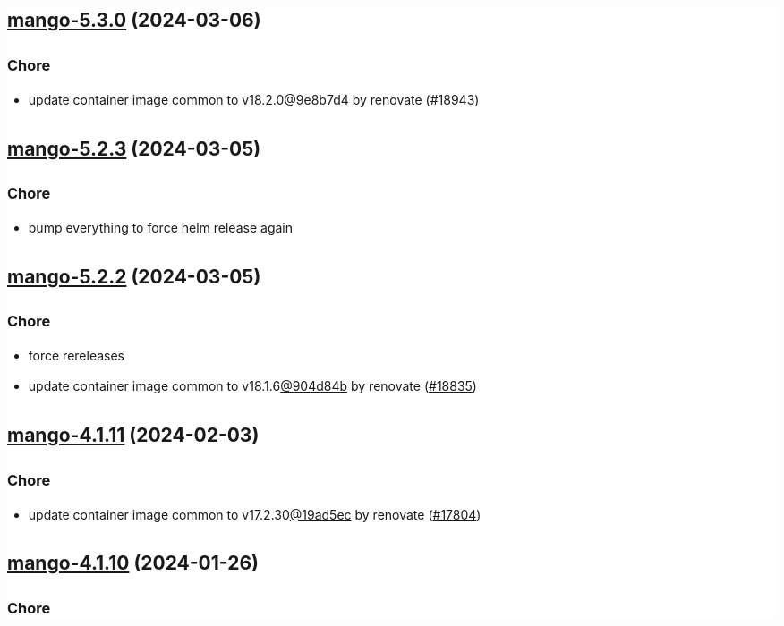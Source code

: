 
## [mango-5.3.0](https://github.com/truecharts/charts/compare/mango-5.2.3...mango-5.3.0) (2024-03-06)

### Chore



- update container image common to v18.2.0[@9e8b7d4](https://github.com/9e8b7d4) by renovate ([#18943](https://github.com/truecharts/charts/issues/18943))


## [mango-5.2.3](https://github.com/truecharts/charts/compare/mango-5.2.2...mango-5.2.3) (2024-03-05)

### Chore



- bump everything to force helm release again


## [mango-5.2.2](https://github.com/truecharts/charts/compare/mango-5.2.0...mango-5.2.2) (2024-03-05)

### Chore



- force rereleases

- update container image common to v18.1.6[@904d84b](https://github.com/904d84b) by renovate ([#18835](https://github.com/truecharts/charts/issues/18835))










## [mango-4.1.11](https://github.com/truecharts/charts/compare/mango-4.1.10...mango-4.1.11) (2024-02-03)

### Chore



- update container image common to v17.2.30[@19ad5ec](https://github.com/19ad5ec) by renovate ([#17804](https://github.com/truecharts/charts/issues/17804))


## [mango-4.1.10](https://github.com/truecharts/charts/compare/mango-4.1.9...mango-4.1.10) (2024-01-26)

### Chore
